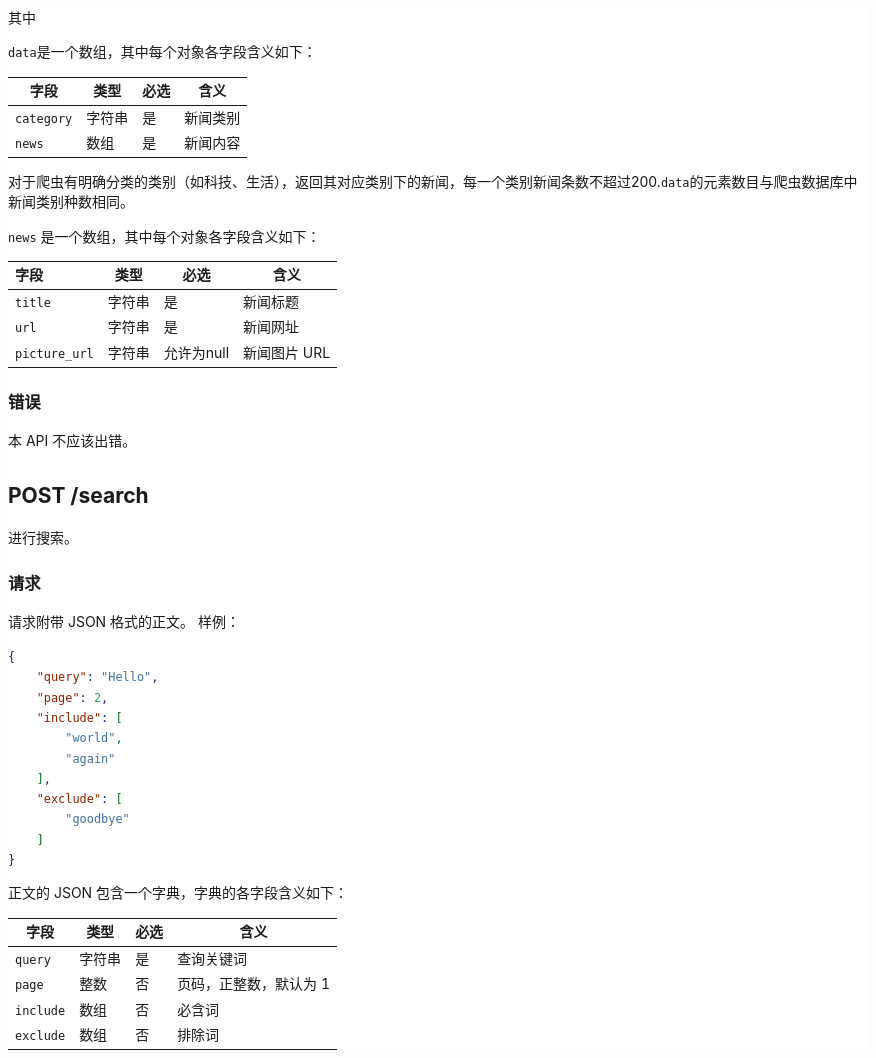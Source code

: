 其中

`data`是一个数组，其中每个对象各字段含义如下：

|字段|类型|必选|含义|
|-|-|-|-|
|`category`|字符串|是|新闻类别|
|`news`|数组|是|新闻内容|

对于爬虫有明确分类的类别（如科技、生活），返回其对应类别下的新闻，每一个类别新闻条数不超过200.`data`的元素数目与爬虫数据库中新闻类别种数相同。

`news` 是一个数组，其中每个对象各字段含义如下：

|字段|类型|必选|含义|
|:-|-|-|-|
|`title`|字符串|是|新闻标题|
|`url`|字符串|是|新闻网址|
|`picture_url`|字符串|允许为null|新闻图片 URL|

### 错误

本 API 不应该出错。

## POST /search

进行搜索。

### 请求

请求附带 JSON 格式的正文。
样例：

```json
{
    "query": "Hello",
    "page": 2,
    "include": [
        "world",
        "again"
    ],
    "exclude": [
        "goodbye"
    ]
}
```

正文的 JSON 包含一个字典，字典的各字段含义如下：

|字段|类型|必选|含义|
|-|-|-|-|
|`query`|字符串|是|查询关键词|
|`page`|整数|否|页码，正整数，默认为 1|
|`include`|数组|否|必含词|
|`exclude`|数组|否|排除词|
